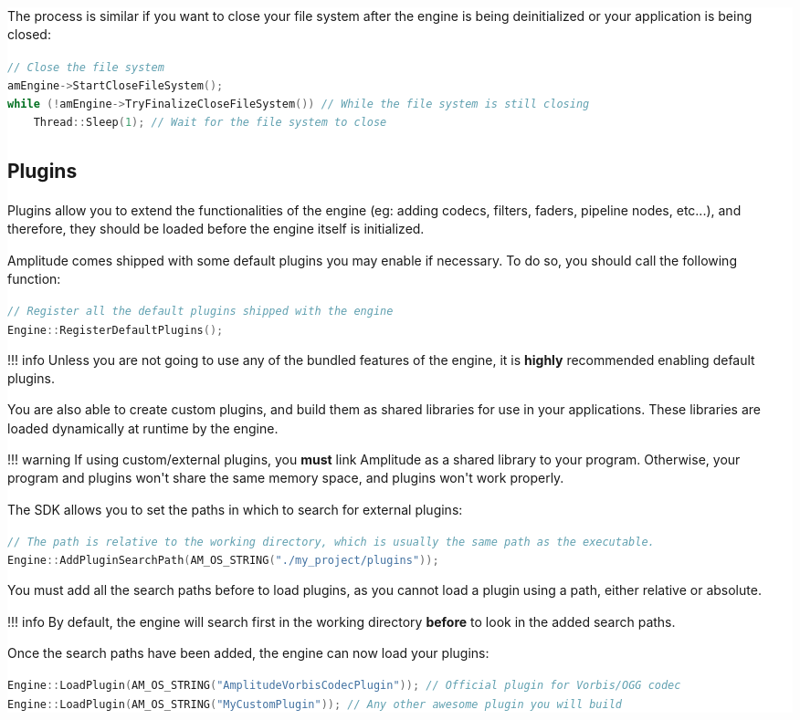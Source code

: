 The process is similar if you want to close your file system after the engine is being deinitialized or your application
is being closed:

```cpp
// Close the file system
amEngine->StartCloseFileSystem();
while (!amEngine->TryFinalizeCloseFileSystem()) // While the file system is still closing
    Thread::Sleep(1); // Wait for the file system to close
```

## Plugins

Plugins allow you to extend the functionalities of the engine (eg: adding codecs, filters, faders, pipeline nodes, etc...), and therefore, they should be loaded before the engine itself is initialized.

Amplitude comes shipped with some default plugins you may enable if necessary. To do so, you should call the following
function:

```cpp
// Register all the default plugins shipped with the engine
Engine::RegisterDefaultPlugins();
```

!!! info
    Unless you are not going to use any of the bundled features of the engine, it is **highly** recommended enabling default plugins.

You are also able to create custom plugins, and build them as shared libraries for use in your applications. These libraries are loaded dynamically at runtime by the engine.

!!! warning
    If using custom/external plugins, you **must** link Amplitude as a shared library to your program. Otherwise, your program and plugins won't share the same memory space, and plugins won't work properly.

The SDK allows you to set the paths in which to search for external plugins:

```cpp
// The path is relative to the working directory, which is usually the same path as the executable.
Engine::AddPluginSearchPath(AM_OS_STRING("./my_project/plugins"));
```

You must add all the search paths before to load plugins, as you cannot load a plugin using a path, either relative or absolute.

!!! info
    By default, the engine will search first in the working directory **before** to look in the added search paths.

Once the search paths have been added, the engine can now load your plugins:

```cpp
Engine::LoadPlugin(AM_OS_STRING("AmplitudeVorbisCodecPlugin")); // Official plugin for Vorbis/OGG codec
Engine::LoadPlugin(AM_OS_STRING("MyCustomPlugin")); // Any other awesome plugin you will build
```
